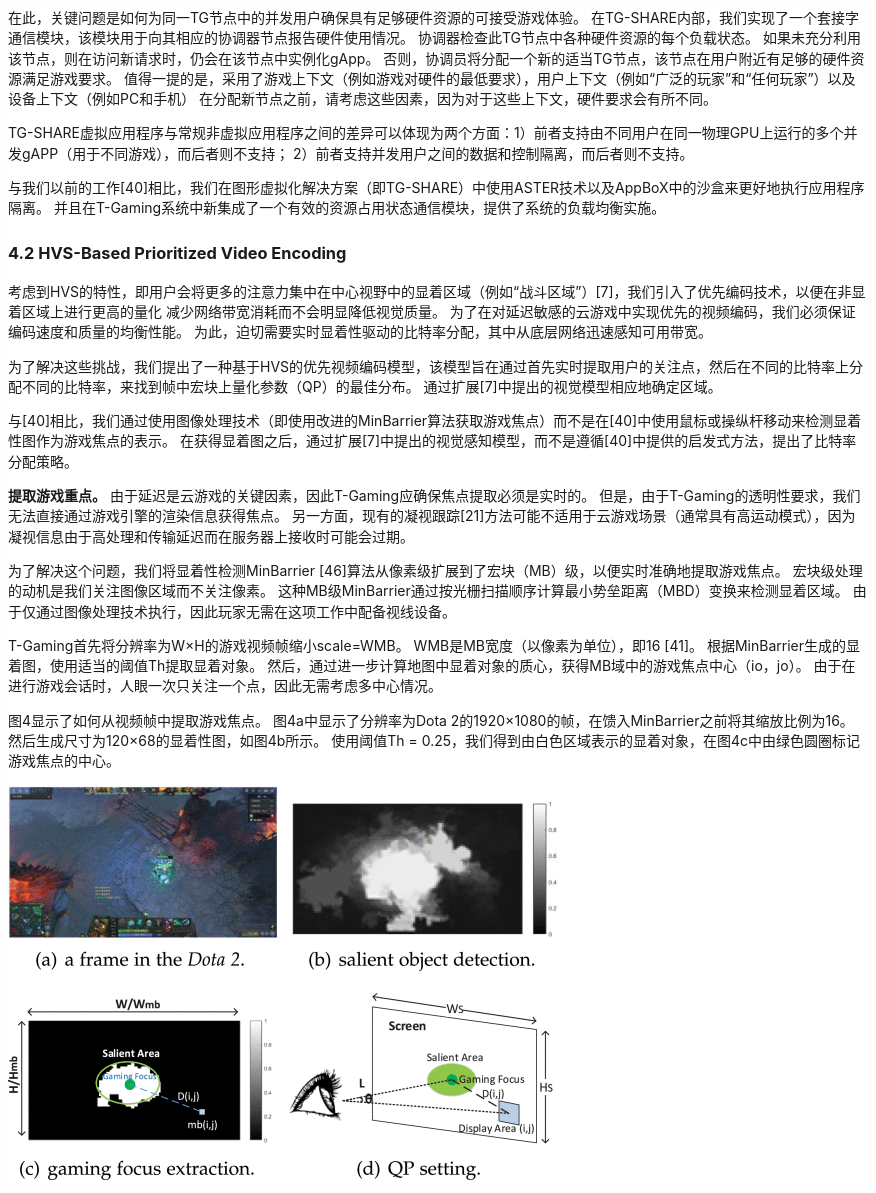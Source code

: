 在此，关键问题是如何为同一TG节点中的并发用户确保具有足够硬件资源的可接受游戏体验。 在TG-SHARE内部，我们实现了一个套接字通信模块，该模块用于向其相应的协调器节点报告硬件使用情况。 协调器检查此TG节点中各种硬件资源的每个负载状态。 如果未充分利用该节点，则在访问新请求时，仍会在该节点中实例化gApp。 否则，协调员将分配一个新的适当TG节点，该节点在用户附近有足够的硬件资源满足游戏要求。 值得一提的是，采用了游戏上下文（例如游戏对硬件的最低要求），用户上下文（例如“广泛的玩家”和“任何玩家”）以及设备上下文（例如PC和手机） 在分配新节点之前，请考虑这些因素，因为对于这些上下文，硬件要求会有所不同。

TG-SHARE虚拟应用程序与常规非虚拟应用程序之间的差异可以体现为两个方面：1）前者支持由不同用户在同一物理GPU上运行的多个并发gAPP（用于不同游戏），而后者则不支持； 2）前者支持并发用户之间的数据和控制隔离，而后者则不支持。

与我们以前的工作[40]相比，我们在图形虚拟化解决方案（即TG-SHARE）中使用ASTER技术以及AppBoX中的沙盒来更好地执行应用程序隔离。 并且在T-Gaming系统中新集成了一个有效的资源占用状态通信模块，提供了系统的负载均衡实施。

### 4.2 HVS-Based Prioritized Video Encoding

考虑到HVS的特性，即用户会将更多的注意力集中在中心视野中的显着区域（例如“战斗区域”）[7]，我们引入了优先编码技术，以便在非显着区域上进行更高的量化 减少网络带宽消耗而不会明显降低视觉质量。 为了在对延迟敏感的云游戏中实现优先的视频编码，我们必须保证编码速度和质量的均衡性能。 为此，迫切需要实时显着性驱动的比特率分配，其中从底层网络迅速感知可用带宽。

为了解决这些挑战，我们提出了一种基于HVS的优先视频编码模型，该模型旨在通过首先实时提取用户的关注点，然后在不同的比特率上分配不同的比特率，来找到帧中宏块上量化参数（QP）的最佳分布。 通过扩展[7]中提出的视觉模型相应地确定区域。

与[40]相比，我们通过使用图像处理技术（即使用改进的MinBarrier算法获取游戏焦点）而不是在[40]中使用鼠标或操纵杆移动来检测显着性图作为游戏焦点的表示。 在获得显着图之后，通过扩展[7]中提出的视觉感知模型，而不是遵循[40]中提供的启发式方法，提出了比特率分配策略。

**提取游戏重点。** 由于延迟是云游戏的关键因素，因此T-Gaming应确保焦点提取必须是实时的。 但是，由于T-Gaming的透明性要求，我们无法直接通过游戏引擎的渲染信息获得焦点。 另一方面，现有的凝视跟踪[21]方法可能不适用于云游戏场景（通常具有高运动模式），因为凝视信息由于高处理和传输延迟而在服务器上接收时可能会过期。

为了解决这个问题，我们将显着性检测MinBarrier [46]算法从像素级扩展到了宏块（MB）级，以便实时准确地提取游戏焦点。 宏块级处理的动机是我们关注图像区域而不关注像素。 这种MB级MinBarrier通过按光栅扫描顺序计算最小势垒距离（MBD）变换来检测显着区域。 由于仅通过图像处理技术执行，因此玩家无需在这项工作中配备视线设备。

T-Gaming首先将分辨率为W×H的游戏视频帧缩小scale=WMB。 WMB是MB宽度（以像素为单位），即16 [41]。 根据MinBarrier生成的显着图，使用适当的阈值Th提取显着对象。 然后，通过进一步计算地图中显着对象的质心，获得MB域中的游戏焦点中心（io，jo）。 由于在进行游戏会话时，人眼一次只关注一个点，因此无需考虑多中心情况。

图4显示了如何从视频帧中提取游戏焦点。 图4a中显示了分辨率为Dota 2的1920×1080的帧，在馈入MinBarrier之前将其缩放比例为16。 然后生成尺寸为120×68的显着性图，如图4b所示。 使用阈值Th = 0.25，我们得到由白色区域表示的显着对象，在图4c中由绿色圆圈标记游戏焦点的中心。

[![Figure 4](chen4-2922205-small.gif)](https://ieeexplore.ieee.org/mediastore_new/IEEE/content/media/71/8897069/8735806/chen4-2922205-large.gif)
